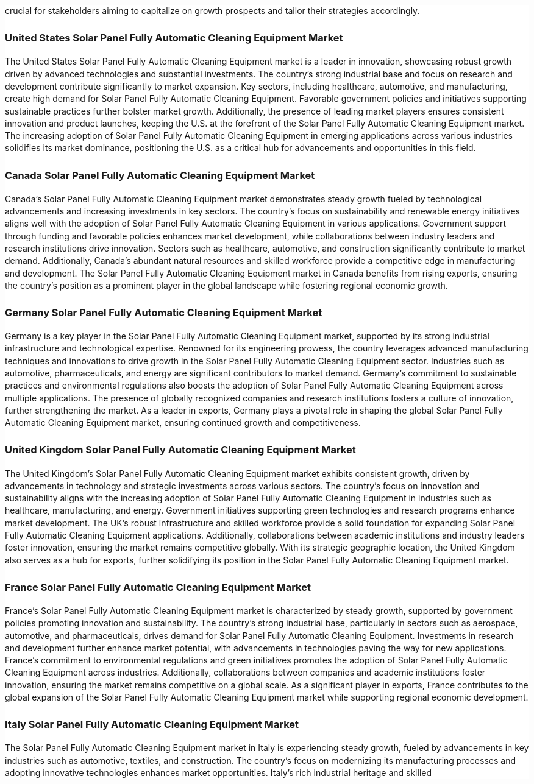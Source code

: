 crucial for stakeholders aiming to capitalize on growth prospects and tailor their strategies accordingly.</p><h3>United States Solar Panel Fully Automatic Cleaning Equipment Market</h3><p>The United States Solar Panel Fully Automatic Cleaning Equipment market is a leader in innovation, showcasing robust growth driven by advanced technologies and substantial investments. The country&rsquo;s strong industrial base and focus on research and development contribute significantly to market expansion. Key sectors, including healthcare, automotive, and manufacturing, create high demand for Solar Panel Fully Automatic Cleaning Equipment. Favorable government policies and initiatives supporting sustainable practices further bolster market growth. Additionally, the presence of leading market players ensures consistent innovation and product launches, keeping the U.S. at the forefront of the Solar Panel Fully Automatic Cleaning Equipment market. The increasing adoption of Solar Panel Fully Automatic Cleaning Equipment in emerging applications across various industries solidifies its market dominance, positioning the U.S. as a critical hub for advancements and opportunities in this field.</p><h3>Canada Solar Panel Fully Automatic Cleaning Equipment Market</h3><p>Canada&rsquo;s Solar Panel Fully Automatic Cleaning Equipment market demonstrates steady growth fueled by technological advancements and increasing investments in key sectors. The country&rsquo;s focus on sustainability and renewable energy initiatives aligns well with the adoption of Solar Panel Fully Automatic Cleaning Equipment in various applications. Government support through funding and favorable policies enhances market development, while collaborations between industry leaders and research institutions drive innovation. Sectors such as healthcare, automotive, and construction significantly contribute to market demand. Additionally, Canada&rsquo;s abundant natural resources and skilled workforce provide a competitive edge in manufacturing and development. The Solar Panel Fully Automatic Cleaning Equipment market in Canada benefits from rising exports, ensuring the country&rsquo;s position as a prominent player in the global landscape while fostering regional economic growth.</p><h3>Germany Solar Panel Fully Automatic Cleaning Equipment Market</h3><p>Germany is a key player in the Solar Panel Fully Automatic Cleaning Equipment market, supported by its strong industrial infrastructure and technological expertise. Renowned for its engineering prowess, the country leverages advanced manufacturing techniques and innovations to drive growth in the Solar Panel Fully Automatic Cleaning Equipment sector. Industries such as automotive, pharmaceuticals, and energy are significant contributors to market demand. Germany&rsquo;s commitment to sustainable practices and environmental regulations also boosts the adoption of Solar Panel Fully Automatic Cleaning Equipment across multiple applications. The presence of globally recognized companies and research institutions fosters a culture of innovation, further strengthening the market. As a leader in exports, Germany plays a pivotal role in shaping the global Solar Panel Fully Automatic Cleaning Equipment market, ensuring continued growth and competitiveness.</p><h3>United Kingdom Solar Panel Fully Automatic Cleaning Equipment Market</h3><p>The United Kingdom&rsquo;s Solar Panel Fully Automatic Cleaning Equipment market exhibits consistent growth, driven by advancements in technology and strategic investments across various sectors. The country&rsquo;s focus on innovation and sustainability aligns with the increasing adoption of Solar Panel Fully Automatic Cleaning Equipment in industries such as healthcare, manufacturing, and energy. Government initiatives supporting green technologies and research programs enhance market development. The UK&rsquo;s robust infrastructure and skilled workforce provide a solid foundation for expanding Solar Panel Fully Automatic Cleaning Equipment applications. Additionally, collaborations between academic institutions and industry leaders foster innovation, ensuring the market remains competitive globally. With its strategic geographic location, the United Kingdom also serves as a hub for exports, further solidifying its position in the Solar Panel Fully Automatic Cleaning Equipment market.</p><h3>France Solar Panel Fully Automatic Cleaning Equipment Market</h3><p>France&rsquo;s Solar Panel Fully Automatic Cleaning Equipment market is characterized by steady growth, supported by government policies promoting innovation and sustainability. The country&rsquo;s strong industrial base, particularly in sectors such as aerospace, automotive, and pharmaceuticals, drives demand for Solar Panel Fully Automatic Cleaning Equipment. Investments in research and development further enhance market potential, with advancements in technologies paving the way for new applications. France&rsquo;s commitment to environmental regulations and green initiatives promotes the adoption of Solar Panel Fully Automatic Cleaning Equipment across industries. Additionally, collaborations between companies and academic institutions foster innovation, ensuring the market remains competitive on a global scale. As a significant player in exports, France contributes to the global expansion of the Solar Panel Fully Automatic Cleaning Equipment market while supporting regional economic development.</p><h3>Italy Solar Panel Fully Automatic Cleaning Equipment Market</h3><p>The Solar Panel Fully Automatic Cleaning Equipment market in Italy is experiencing steady growth, fueled by advancements in key industries such as automotive, textiles, and construction. The country&rsquo;s focus on modernizing its manufacturing processes and adopting innovative technologies enhances market opportunities. Italy&rsquo;s rich industrial heritage and skilled